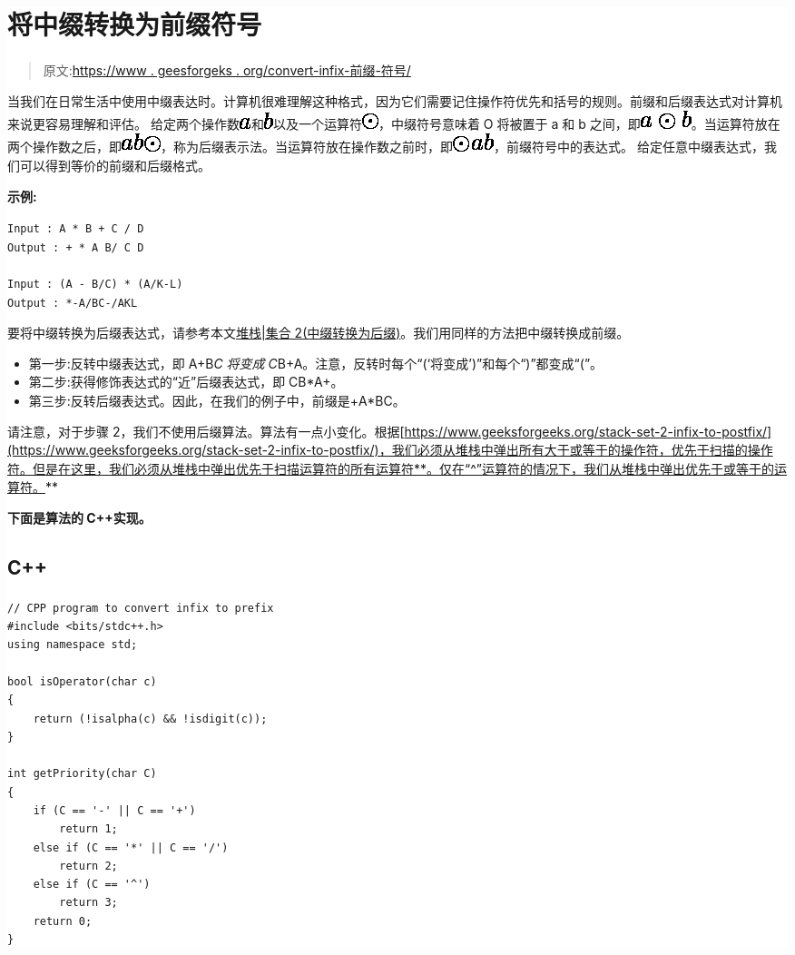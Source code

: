 # 将中缀转换为前缀符号

> 原文:[https://www . geesforgeks . org/convert-infix-前缀-符号/](https://www.geeksforgeeks.org/convert-infix-prefix-notation/)

当我们在日常生活中使用中缀表达时。计算机很难理解这种格式，因为它们需要记住操作符优先和括号的规则。前缀和后缀表达式对计算机来说更容易理解和评估。
给定两个操作数![a                 ](img/a04c2b88bc2a4dd6e3497aa3a8bb0397.png "Rendered by QuickLaTeX.com")和![b                 ](img/7131cb4d8eead01d84690b9ddb562ab6.png "Rendered by QuickLaTeX.com")以及一个运算符![\odot                 ](img/f5ccfc5f34ff26f1662d4496fafe3589.png "Rendered by QuickLaTeX.com")，中缀符号意味着 O 将被置于 a 和 b 之间，即![a \odot b                 ](img/11cff783b7bdc9e389d2b2e46f7baf88.png "Rendered by QuickLaTeX.com")。当运算符放在两个操作数之后，即![ab\odot                 ](img/52573314ef1717667425a2970b2ec522.png "Rendered by QuickLaTeX.com")，称为后缀表示法。当运算符放在操作数之前时，即![\odot a b                 ](img/fdc0fac5f5bd379029881f590320c463.png "Rendered by QuickLaTeX.com")，前缀符号中的表达式。
给定任意中缀表达式，我们可以得到等价的前缀和后缀格式。

**示例:**

```
Input : A * B + C / D
Output : + * A B/ C D 

Input : (A - B/C) * (A/K-L)
Output : *-A/BC-/AKL
```

要将中缀转换为后缀表达式，请参考本文[堆栈|集合 2(中缀转换为后缀)](https://www.geeksforgeeks.org/stack-set-2-infix-to-postfix/)。我们用同样的方法把中缀转换成前缀。

*   第一步:反转中缀表达式，即 A+B*C 将变成 C*B+A。注意，反转时每个“(‘将变成’)”和每个“)”都变成“(”。
*   第二步:获得修饰表达式的“近”后缀表达式，即 CB*A+。
*   第三步:反转后缀表达式。因此，在我们的例子中，前缀是+A*BC。

请注意，对于步骤 2，我们不使用后缀算法。算法有一点小变化。根据[https://www.geeksforgeeks.org/stack-set-2-infix-to-postfix/](https://www.geeksforgeeks.org/stack-set-2-infix-to-postfix/)，我们必须从堆栈中弹出所有大于或等于的操作符，优先于扫描的操作符。但是在这里，我们必须从堆栈中弹出优先于扫描运算符的所有运算符**。仅在“^”运算符的情况下，我们从堆栈中弹出优先于或等于的运算符。**

**下面是算法的 C++实现。**

## **C++**

```
// CPP program to convert infix to prefix
#include <bits/stdc++.h>
using namespace std;

bool isOperator(char c)
{
    return (!isalpha(c) && !isdigit(c));
}

int getPriority(char C)
{
    if (C == '-' || C == '+')
        return 1;
    else if (C == '*' || C == '/')
        return 2;
    else if (C == '^')
        return 3;
    return 0;
}

```
